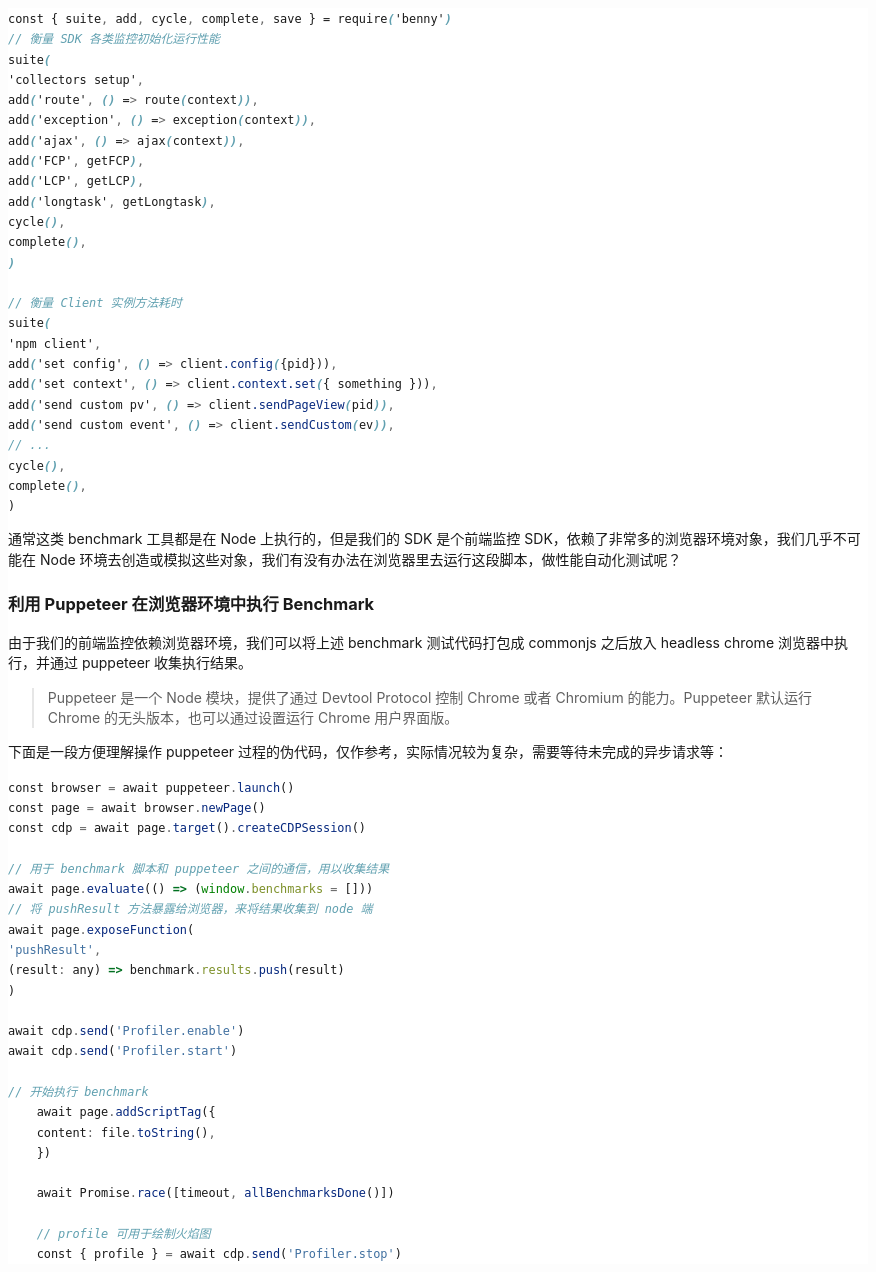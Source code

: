 ```scss
const { suite, add, cycle, complete, save } = require('benny')
// 衡量 SDK 各类监控初始化运行性能
suite(
'collectors setup',
add('route', () => route(context)),
add('exception', () => exception(context)),
add('ajax', () => ajax(context)),
add('FCP', getFCP),
add('LCP', getLCP),
add('longtask', getLongtask),
cycle(),
complete(),
)

// 衡量 Client 实例方法耗时
suite(
'npm client',
add('set config', () => client.config({pid})),
add('set context', () => client.context.set({ something })),
add('send custom pv', () => client.sendPageView(pid)),
add('send custom event', () => client.sendCustom(ev)),
// ...
cycle(),
complete(),
)
```

通常这类 benchmark 工具都是在 Node 上执行的，但是我们的 SDK 是个前端监控 SDK，依赖了非常多的浏览器环境对象，我们几乎不可能在 Node 环境去创造或模拟这些对象，我们有没有办法在浏览器里去运行这段脚本，做性能自动化测试呢？

### 利用 Puppeteer 在浏览器环境中执行 Benchmark

由于我们的前端监控依赖浏览器环境，我们可以将上述 benchmark 测试代码打包成 commonjs 之后放入 headless chrome 浏览器中执行，并通过 puppeteer 收集执行结果。

> Puppeteer 是一个 Node 模块，提供了通过 Devtool Protocol 控制 Chrome 或者 Chromium 的能力。Puppeteer 默认运行 Chrome 的无头版本，也可以通过设置运行 Chrome 用户界面版。

下面是一段方便理解操作 puppeteer 过程的伪代码，仅作参考，实际情况较为复杂，需要等待未完成的异步请求等：

```typescript
const browser = await puppeteer.launch()
const page = await browser.newPage()
const cdp = await page.target().createCDPSession()

// 用于 benchmark 脚本和 puppeteer 之间的通信，用以收集结果
await page.evaluate(() => (window.benchmarks = []))
// 将 pushResult 方法暴露给浏览器，来将结果收集到 node 端
await page.exposeFunction(
'pushResult',
(result: any) => benchmark.results.push(result)
)

await cdp.send('Profiler.enable')
await cdp.send('Profiler.start')

// 开始执行 benchmark
    await page.addScriptTag({
    content: file.toString(),
    })
    
    await Promise.race([timeout, allBenchmarksDone()])
    
    // profile 可用于绘制火焰图
    const { profile } = await cdp.send('Profiler.stop')
```